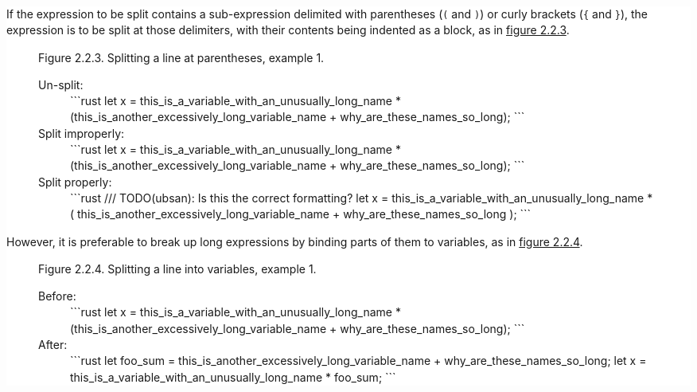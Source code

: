 If the expression to be split contains a sub-expression delimited with
parentheses (`(` and `)`) or curly brackets (`{` and `}`), the expression is to
be split at those delimiters, with their contents being indented as a block, as
in [figure 2.2.3](#fig-2.2.3).



<figure id="fig-2.2.3">
    <figcaption>
        Figure 2.2.3. Splitting a line at parentheses, example 1.
    </figcaption>
    <dl>
        <dt>Un-split:</dt>
        <dd>
```rust
let x = this_is_a_variable_with_an_unusually_long_name * (this_is_another_excessively_long_variable_name + why_are_these_names_so_long);
```
        </dd>
        <dt>Split improperly:</dt>
        <dd>
```rust
let x = this_is_a_variable_with_an_unusually_long_name
    * (this_is_another_excessively_long_variable_name
    + why_are_these_names_so_long);
```
        </dd>
        <dt>Split properly:</dt>
        <dd>
```rust
/// TODO(ubsan): <c74d> Is this the correct formatting?
let x = this_is_a_variable_with_an_unusually_long_name * (
    this_is_another_excessively_long_variable_name
    + why_are_these_names_so_long
);
```
        </dd>
    </dl>
</figure>

However, it is preferable to break up long expressions by binding parts of them
to variables, as in [figure 2.2.4](#fig-2.2.4).

<figure id="fig-2.2.4">
    <figcaption>
        Figure 2.2.4. Splitting a line into variables, example 1.
    </figcaption>
    <dl>
        <dt>Before:</dt>
        <dd>
```rust
let x = this_is_a_variable_with_an_unusually_long_name * (this_is_another_excessively_long_variable_name + why_are_these_names_so_long);
```
        </dd>
        <dt>After:</dt>
        <dd>
```rust
let foo_sum = this_is_another_excessively_long_variable_name
    + why_are_these_names_so_long;
let x = this_is_a_variable_with_an_unusually_long_name * foo_sum;
```
        </dd>
    </dl>
</figure>
